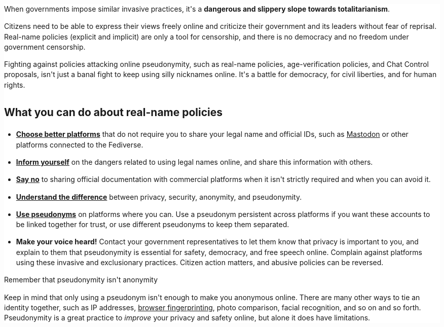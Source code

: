 When governments impose similar invasive practices, it's a **dangerous and slippery slope towards totalitarianism**.

Citizens need to be able to express their views freely online and criticize their government and its leaders without fear of reprisal. Real-name policies (explicit and implicit) are only a tool for censorship, and there is no democracy and no freedom under government censorship.

Fighting against policies attacking online pseudonymity, such as real-name policies, age-verification policies, and Chat Control proposals, isn't just a banal fight to keep using silly nicknames online. It's a battle for democracy, for civil liberties, and for human rights.

## What you can do about real-name policies

- [**Choose better platforms**](https://news.elenarossini.com/my-fediverse-starter-guide) that do not require you to share your legal name and official IDs, such as [Mastodon](mastodon-privacy-and-security.md) or other platforms connected to the Fediverse.

- [**Inform yourself**](https://safetycrave.com/why-should-not-use-real-names-online/) on the dangers related to using legal names online, and share this information with others.

- [**Say no**](you-can-say-no.md) to sharing official documentation with commercial platforms when it isn't strictly required and when you can avoid it.

- [**Understand the difference**](https://www.privacyguides.org/videos/2025/03/14/stop-confusing-privacy-anonymity-and-security/) between privacy, security, anonymity, and pseudonymity.

- [**Use pseudonyms**](stay-safe-but-stay-connected.md/#practices-and-tools-that-help-in-various-contexts) on platforms where you can. Use a pseudonym persistent across platforms if you want these accounts to be linked together for trust, or use different pseudonyms to keep them separated.

- **Make your voice heard!** Contact your government representatives to let them know that privacy is important to you, and explain to them that pseudonymity is essential for safety, democracy, and free speech online. Complain against platforms using these invasive and exclusionary practices. Citizen action matters, and abusive policies can be reversed.

<div class="admonition info" markdown>
<p class="admonition-title">Remember that pseudonymity isn't anonymity</p>

Keep in mind that only using a pseudonym isn't enough to make you anonymous online. There are many other ways to tie an identity together, such as IP addresses, [browser fingerprinting](https://www.privacyguides.org/videos/2025/09/12/what-is-browser-fingerprinting-and-how-to-stop-it/), photo comparison, facial recognition, and so on and so forth. Pseudonymity is a great practice to *improve* your privacy and safety online, but alone it does have limitations.

</div>
